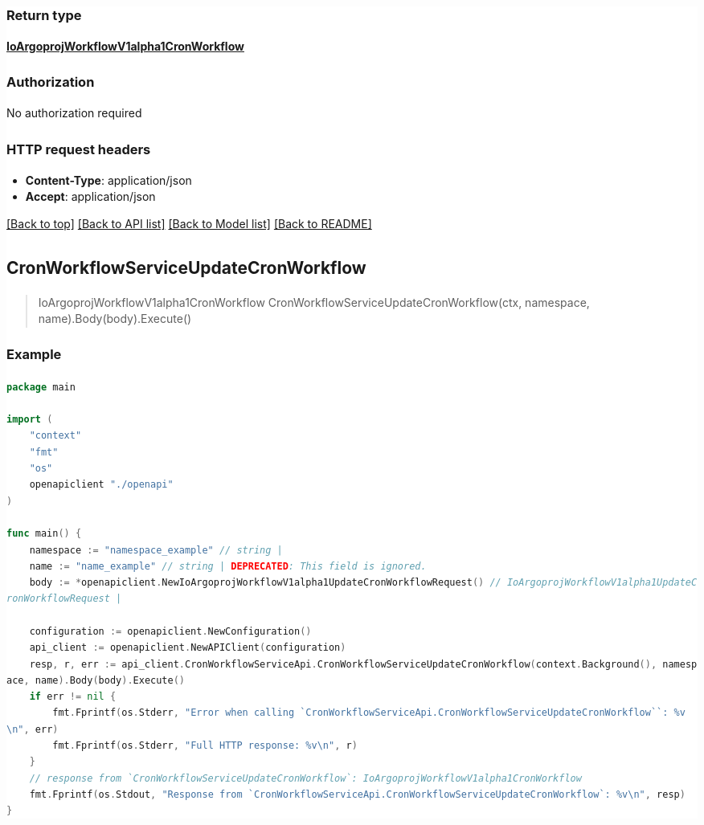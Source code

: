 ### Return type

[**IoArgoprojWorkflowV1alpha1CronWorkflow**](IoArgoprojWorkflowV1alpha1CronWorkflow.md)

### Authorization

No authorization required

### HTTP request headers

- **Content-Type**: application/json
- **Accept**: application/json

[[Back to top]](#) [[Back to API list]](../README.md#documentation-for-api-endpoints)
[[Back to Model list]](../README.md#documentation-for-models)
[[Back to README]](../README.md)


## CronWorkflowServiceUpdateCronWorkflow

> IoArgoprojWorkflowV1alpha1CronWorkflow CronWorkflowServiceUpdateCronWorkflow(ctx, namespace, name).Body(body).Execute()



### Example

```go
package main

import (
    "context"
    "fmt"
    "os"
    openapiclient "./openapi"
)

func main() {
    namespace := "namespace_example" // string | 
    name := "name_example" // string | DEPRECATED: This field is ignored.
    body := *openapiclient.NewIoArgoprojWorkflowV1alpha1UpdateCronWorkflowRequest() // IoArgoprojWorkflowV1alpha1UpdateCronWorkflowRequest | 

    configuration := openapiclient.NewConfiguration()
    api_client := openapiclient.NewAPIClient(configuration)
    resp, r, err := api_client.CronWorkflowServiceApi.CronWorkflowServiceUpdateCronWorkflow(context.Background(), namespace, name).Body(body).Execute()
    if err != nil {
        fmt.Fprintf(os.Stderr, "Error when calling `CronWorkflowServiceApi.CronWorkflowServiceUpdateCronWorkflow``: %v\n", err)
        fmt.Fprintf(os.Stderr, "Full HTTP response: %v\n", r)
    }
    // response from `CronWorkflowServiceUpdateCronWorkflow`: IoArgoprojWorkflowV1alpha1CronWorkflow
    fmt.Fprintf(os.Stdout, "Response from `CronWorkflowServiceApi.CronWorkflowServiceUpdateCronWorkflow`: %v\n", resp)
}
```
